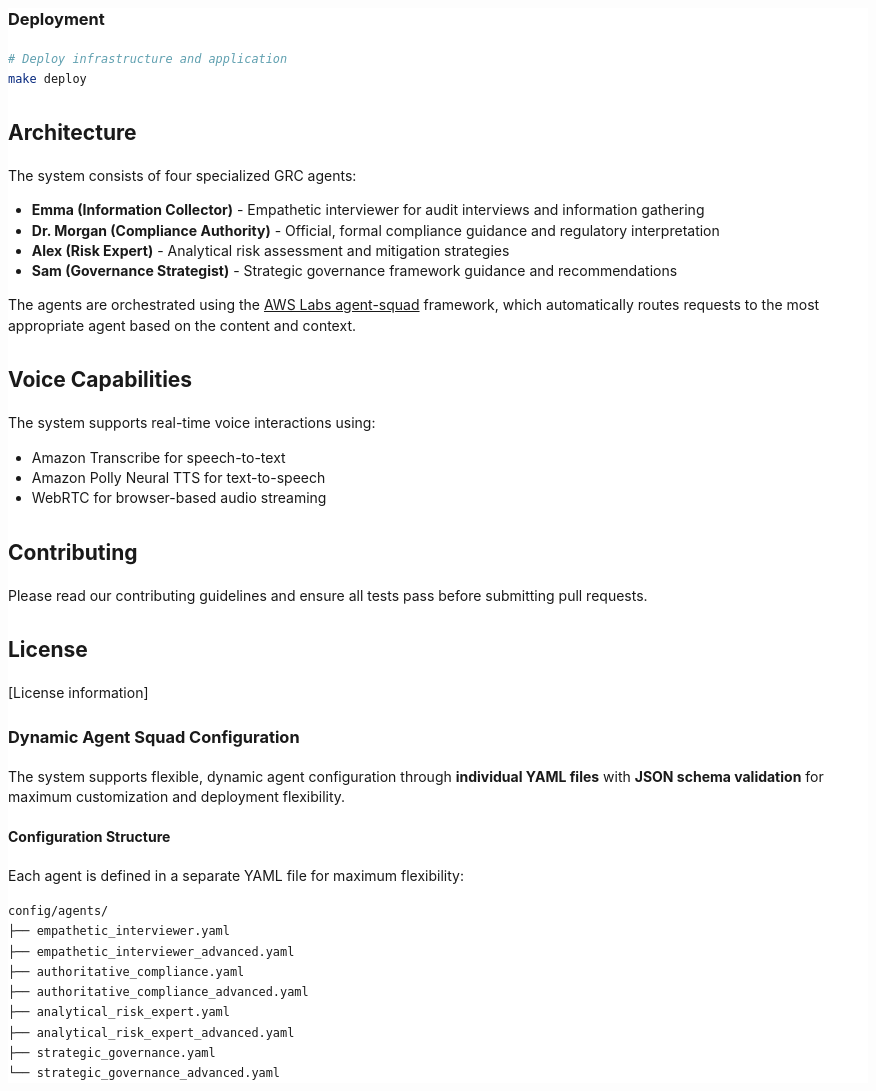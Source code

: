### Deployment

```bash
# Deploy infrastructure and application
make deploy
```

## Architecture

The system consists of four specialized GRC agents:

- **Emma (Information Collector)** - Empathetic interviewer for audit interviews and information gathering
- **Dr. Morgan (Compliance Authority)** - Official, formal compliance guidance and regulatory interpretation
- **Alex (Risk Expert)** - Analytical risk assessment and mitigation strategies
- **Sam (Governance Strategist)** - Strategic governance framework guidance and recommendations

The agents are orchestrated using the [AWS Labs agent-squad](https://github.com/awslabs/agent-squad) framework, which automatically routes requests to the most appropriate agent based on the content and context.

## Voice Capabilities

The system supports real-time voice interactions using:
- Amazon Transcribe for speech-to-text
- Amazon Polly Neural TTS for text-to-speech
- WebRTC for browser-based audio streaming

## Contributing

Please read our contributing guidelines and ensure all tests pass before submitting pull requests.

## License

[License information] 

### Dynamic Agent Squad Configuration

The system supports flexible, dynamic agent configuration through **individual YAML files** with **JSON schema validation** for maximum customization and deployment flexibility.

#### Configuration Structure

Each agent is defined in a separate YAML file for maximum flexibility:

```
config/agents/
├── empathetic_interviewer.yaml
├── empathetic_interviewer_advanced.yaml
├── authoritative_compliance.yaml
├── authoritative_compliance_advanced.yaml
├── analytical_risk_expert.yaml
├── analytical_risk_expert_advanced.yaml
├── strategic_governance.yaml
└── strategic_governance_advanced.yaml
```
